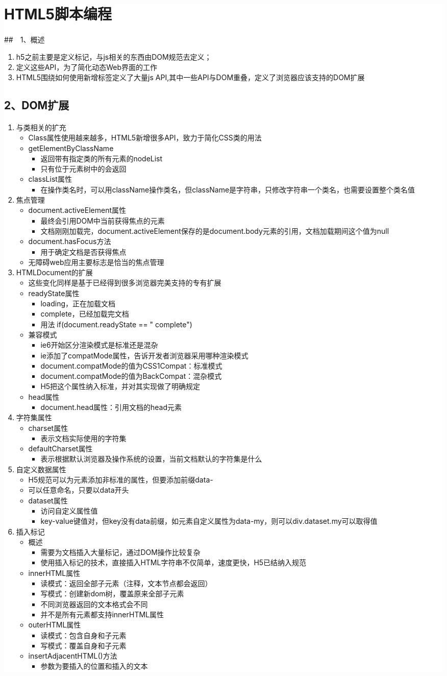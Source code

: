 # HTML5脚本编程
##　1、概述
1. h5之前主要是定义标记，与js相关的东西由DOM规范去定义；
1. 定义这些API，为了简化动态Web界面的工作
2. HTML5围绕如何使用新增标签定义了大量js API,其中一些API与DOM重叠，定义了浏览器应该支持的DOM扩展

## 2、DOM扩展
1. 与类相关的扩充
    - Class属性使用越来越多，HTML5新增很多API，致力于简化CSS类的用法
    - getElementByClassName
        - 返回带有指定类的所有元素的nodeList
        - 只有位于元素树中的会返回
    - classList属性
        - 在操作类名时，可以用className操作类名，但className是字符串，只修改字符串一个类名，也需要设置整个类名值
1. 焦点管理
    - document.activeElement属性
        - 最终会引用DOM中当前获得焦点的元素
        - 文档刚刚加载完，document.activeElement保存的是document.body元素的引用，文档加载期间这个值为null
    - document.hasFocus方法
        - 用于确定文档是否获得焦点
    - 无障碍web应用主要标志是恰当的焦点管理
1. HTMLDocument的扩展
    - 这些变化同样是基于已经得到很多浏览器完美支持的专有扩展
    - readyState属性
        - loading，正在加载文档
        - complete，已经加载完文档
        - 用法 if(document.readyState == " complete")
    - 兼容模式
        - ie6开始区分渲染模式是标准还是混杂
        - ie添加了compatMode属性，告诉开发者浏览器采用哪种渲染模式
        - document.compatMode的值为CSS1Compat：标准模式
        - document.compatMode的值为BackCompat：混杂模式
        - H5把这个属性纳入标准，并对其实现做了明确规定
    - head属性
        - document.head属性：引用文档的head元素
1. 字符集属性
    - charset属性
        - 表示文档实际使用的字符集
    - defaultCharset属性
        - 表示根据默认浏览器及操作系统的设置，当前文档默认的字符集是什么
1. 自定义数据属性
    - H5规范可以为元素添加非标准的属性，但要添加前缀data-
    - 可以任意命名，只要以data开头
    - dataset属性
        - 访问自定义属性值
        - key-value键值对，但key没有data前缀，如元素自定义属性为data-my，则可以div.dataset.my可以取得值
1. 插入标记
    - 概述
        - 需要为文档插入大量标记，通过DOM操作比较复杂
        - 使用插入标记的技术，直接插入HTML字符串不仅简单，速度更快，H5已结纳入规范
    - innerHTML属性
        - 读模式：返回全部子元素（注释，文本节点都会返回）
        - 写模式：创建新dom树，覆盖原来全部子元素
        - 不同浏览器返回的文本格式会不同
        - 并不是所有元素都支持innerHTML属性
    - outerHTML属性
        - 读模式：包含自身和子元素
        - 写模式：覆盖自身和子元素
    - insertAdjacentHTML()方法
        - 参数为要插入的位置和插入的文本
